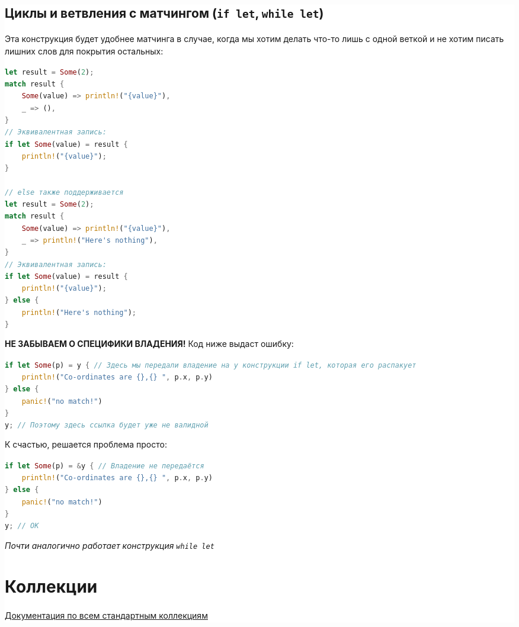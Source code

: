 ## Циклы и ветвления с матчингом (`if let`, `while let`)
Эта конструкция будет удобнее матчинга в случае, когда мы хотим делать что-то лишь с одной веткой и не хотим писать лишних слов для покрытия остальных:
```rs
let result = Some(2);
match result {
    Some(value) => println!("{value}"),
    _ => (),
}
// Эквивалентная запись:
if let Some(value) = result {
    println!("{value}");
}

// else также поддерживается
let result = Some(2);
match result {
    Some(value) => println!("{value}"),
    _ => println!("Here's nothing"),
}
// Эквивалентная запись:
if let Some(value) = result {
    println!("{value}");
} else {
    println!("Here's nothing");
}
```

**НЕ ЗАБЫВАЕМ О СПЕЦИФИКИ ВЛАДЕНИЯ!** Код ниже выдаст ошибку:
```rs
if let Some(p) = y { // Здесь мы передали владение на y конструкции if let, которая его распакует
    println!("Co-ordinates are {},{} ", p.x, p.y)
} else {
    panic!("no match!")
}
y; // Поэтому здесь ссылка будет уже не валидной
```
К счастью, решается проблема просто:
```rs
if let Some(p) = &y { // Владение не передаётся
    println!("Co-ordinates are {},{} ", p.x, p.y)
} else {
    panic!("no match!")
}
y; // OK
```

*Почти аналогично работает конструкция `while let`*

# Коллекции
[Документация по всем стандартным коллекциям](https://doc.rust-lang.org/std/collections/index.html)
